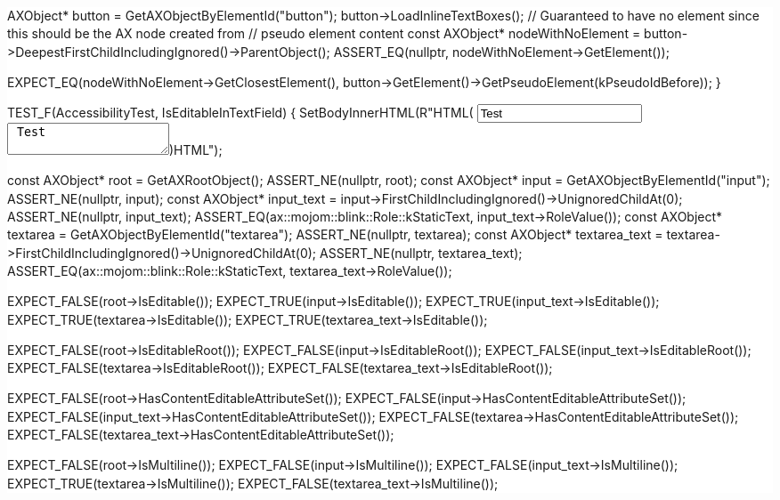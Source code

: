   AXObject* button = GetAXObjectByElementId("button");
  button->LoadInlineTextBoxes();
  // Guaranteed to have no element since this should be the AX node created from
  // pseudo element content
  const AXObject* nodeWithNoElement =
      button->DeepestFirstChildIncludingIgnored()->ParentObject();
  ASSERT_EQ(nullptr, nodeWithNoElement->GetElement());

  EXPECT_EQ(nodeWithNoElement->GetClosestElement(),
            button->GetElement()->GetPseudoElement(kPseudoIdBefore));
}

TEST_F(AccessibilityTest, IsEditableInTextField) {
  SetBodyInnerHTML(R"HTML(
      <input type="text" id="input" value="Test">
      <textarea id="textarea">
        Test
      </textarea>)HTML");

  const AXObject* root = GetAXRootObject();
  ASSERT_NE(nullptr, root);
  const AXObject* input = GetAXObjectByElementId("input");
  ASSERT_NE(nullptr, input);
  const AXObject* input_text =
      input->FirstChildIncludingIgnored()->UnignoredChildAt(0);
  ASSERT_NE(nullptr, input_text);
  ASSERT_EQ(ax::mojom::blink::Role::kStaticText, input_text->RoleValue());
  const AXObject* textarea = GetAXObjectByElementId("textarea");
  ASSERT_NE(nullptr, textarea);
  const AXObject* textarea_text =
      textarea->FirstChildIncludingIgnored()->UnignoredChildAt(0);
  ASSERT_NE(nullptr, textarea_text);
  ASSERT_EQ(ax::mojom::blink::Role::kStaticText, textarea_text->RoleValue());

  EXPECT_FALSE(root->IsEditable());
  EXPECT_TRUE(input->IsEditable());
  EXPECT_TRUE(input_text->IsEditable());
  EXPECT_TRUE(textarea->IsEditable());
  EXPECT_TRUE(textarea_text->IsEditable());

  EXPECT_FALSE(root->IsEditableRoot());
  EXPECT_FALSE(input->IsEditableRoot());
  EXPECT_FALSE(input_text->IsEditableRoot());
  EXPECT_FALSE(textarea->IsEditableRoot());
  EXPECT_FALSE(textarea_text->IsEditableRoot());

  EXPECT_FALSE(root->HasContentEditableAttributeSet());
  EXPECT_FALSE(input->HasContentEditableAttributeSet());
  EXPECT_FALSE(input_text->HasContentEditableAttributeSet());
  EXPECT_FALSE(textarea->HasContentEditableAttributeSet());
  EXPECT_FALSE(textarea_text->HasContentEditableAttributeSet());

  EXPECT_FALSE(root->IsMultiline());
  EXPECT_FALSE(input->IsMultiline());
  EXPECT_FALSE(input_text->IsMultiline());
  EXPECT_TRUE(textarea->IsMultiline());
  EXPECT_FALSE(textarea_text->IsMultiline());
